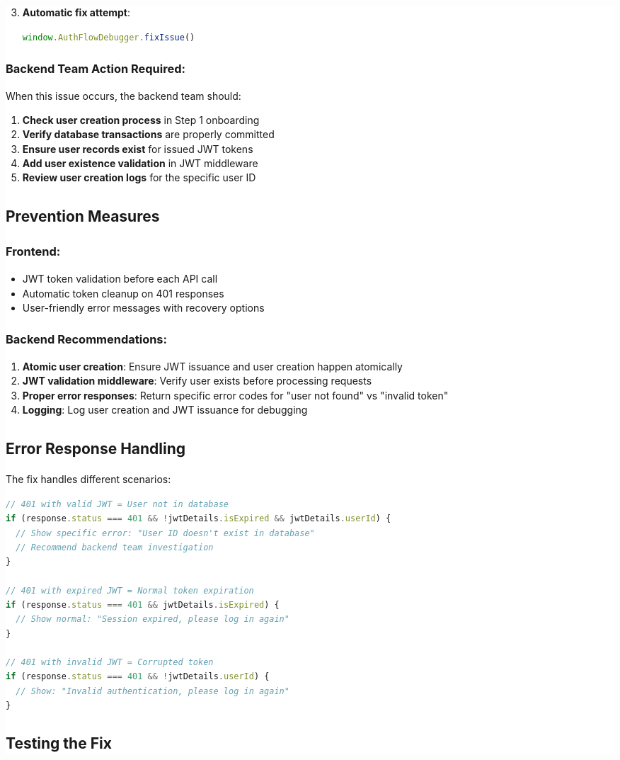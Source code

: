 3. **Automatic fix attempt**:
   ```javascript
   window.AuthFlowDebugger.fixIssue()
   ```

### Backend Team Action Required:

When this issue occurs, the backend team should:

1. **Check user creation process** in Step 1 onboarding
2. **Verify database transactions** are properly committed
3. **Ensure user records exist** for issued JWT tokens
4. **Add user existence validation** in JWT middleware
5. **Review user creation logs** for the specific user ID

## Prevention Measures

### Frontend:
- JWT token validation before each API call
- Automatic token cleanup on 401 responses
- User-friendly error messages with recovery options

### Backend Recommendations:
1. **Atomic user creation**: Ensure JWT issuance and user creation happen atomically
2. **JWT validation middleware**: Verify user exists before processing requests
3. **Proper error responses**: Return specific error codes for "user not found" vs "invalid token"
4. **Logging**: Log user creation and JWT issuance for debugging

## Error Response Handling

The fix handles different scenarios:

```javascript
// 401 with valid JWT = User not in database
if (response.status === 401 && !jwtDetails.isExpired && jwtDetails.userId) {
  // Show specific error: "User ID doesn't exist in database"
  // Recommend backend team investigation
}

// 401 with expired JWT = Normal token expiration  
if (response.status === 401 && jwtDetails.isExpired) {
  // Show normal: "Session expired, please log in again"
}

// 401 with invalid JWT = Corrupted token
if (response.status === 401 && !jwtDetails.userId) {
  // Show: "Invalid authentication, please log in again"
}
```

## Testing the Fix
